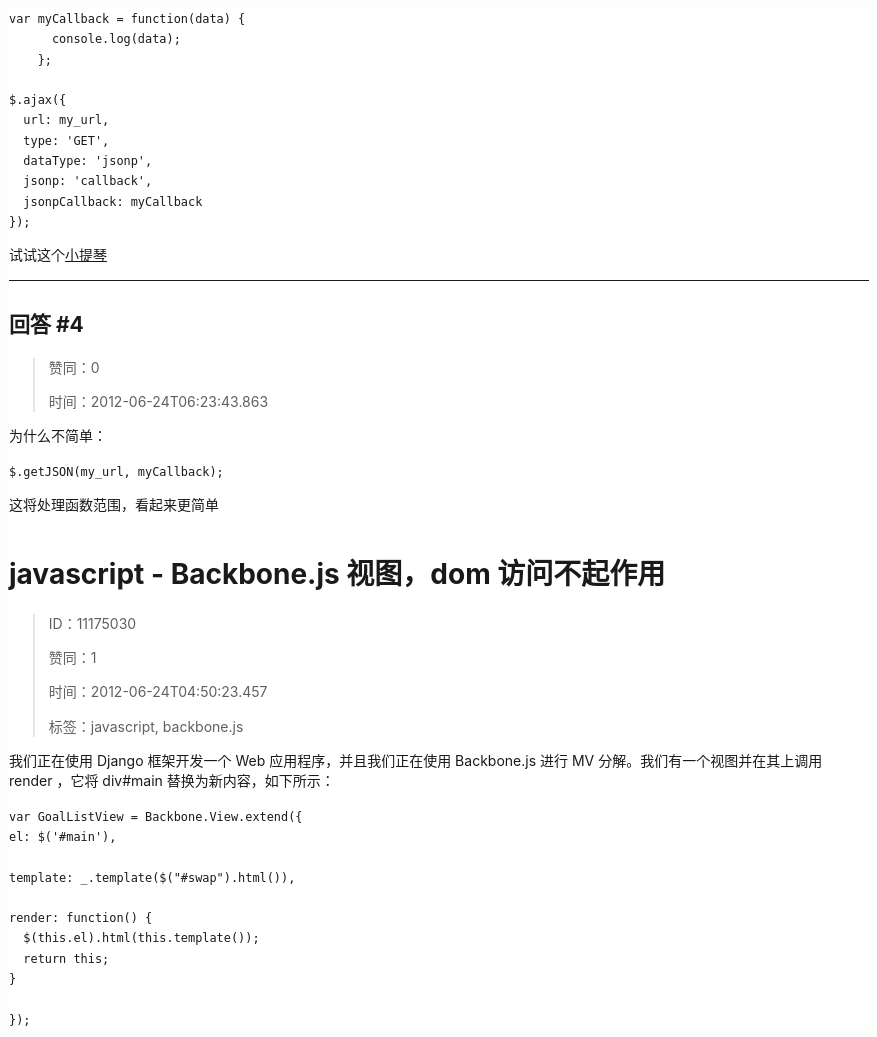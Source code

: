 ```
var myCallback = function(data) {
      console.log(data);
    };

$.ajax({
  url: my_url,
  type: 'GET',
  dataType: 'jsonp',
  jsonp: 'callback',
  jsonpCallback: myCallback
}); 
```

试试这个[小提琴](http://jsfiddle.net/bA84y/)

* * *

## 回答 #4

> 赞同：0
> 
> 时间：2012-06-24T06:23:43.863

为什么不简单：

```
$.getJSON(my_url, myCallback); 
```

这将处理函数范围，看起来更简单

# javascript - Backbone.js 视图，dom 访问不起作用

> ID：11175030
> 
> 赞同：1
> 
> 时间：2012-06-24T04:50:23.457
> 
> 标签：javascript, backbone.js

我们正在使用 Django 框架开发一个 Web 应用程序，并且我们正在使用 Backbone.js 进行 MV 分解。我们有一个视图并在其上调用 render ，它将 div#main 替换为新内容，如下所示：

```
var GoalListView = Backbone.View.extend({
el: $('#main'),

template: _.template($("#swap").html()),

render: function() {
  $(this.el).html(this.template());
  return this;
}

}); 
```
